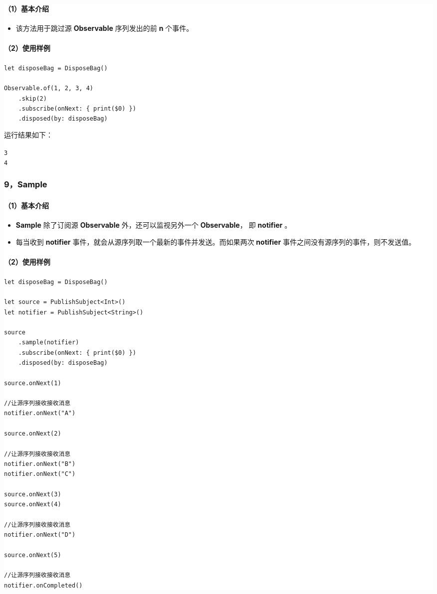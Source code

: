 #### （1）基本介绍

* 该方法用于跳过源 **Observable** 序列发出的前 **n** 个事件。


#### （2）使用样例


```
let disposeBag = DisposeBag()
 
Observable.of(1, 2, 3, 4)
    .skip(2)
    .subscribe(onNext: { print($0) })
    .disposed(by: disposeBag)

```

运行结果如下：


```
3
4
```

### 9，Sample
#### （1）基本介绍
* **Sample** 除了订阅源 **Observable** 外，还可以监视另外一个 **Observable**， 即 **notifier** 。

* 每当收到 **notifier** 事件，就会从源序列取一个最新的事件并发送。而如果两次 **notifier** 事件之间没有源序列的事件，则不发送值。


#### （2）使用样例

```
let disposeBag = DisposeBag()
 
let source = PublishSubject<Int>()
let notifier = PublishSubject<String>()
 
source
    .sample(notifier)
    .subscribe(onNext: { print($0) })
    .disposed(by: disposeBag)
 
source.onNext(1)
 
//让源序列接收接收消息
notifier.onNext("A")
 
source.onNext(2)
 
//让源序列接收接收消息
notifier.onNext("B")
notifier.onNext("C")
 
source.onNext(3)
source.onNext(4)
 
//让源序列接收接收消息
notifier.onNext("D")
 
source.onNext(5)
 
//让源序列接收接收消息
notifier.onCompleted()

```